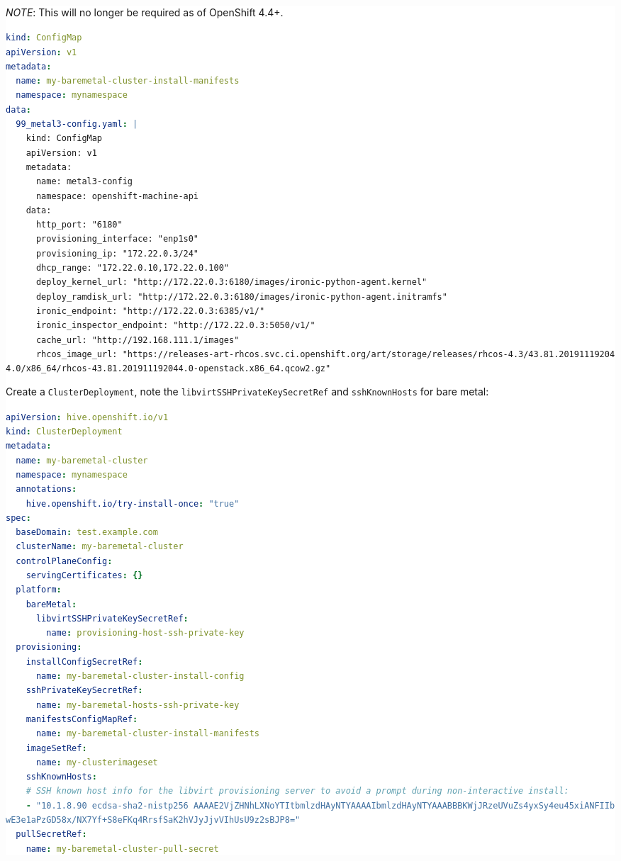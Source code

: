 *NOTE*: This will no longer be required as of OpenShift 4.4+.

```yaml
kind: ConfigMap
apiVersion: v1
metadata:
  name: my-baremetal-cluster-install-manifests
  namespace: mynamespace
data:
  99_metal3-config.yaml: |
    kind: ConfigMap
    apiVersion: v1
    metadata:
      name: metal3-config
      namespace: openshift-machine-api
    data:
      http_port: "6180"
      provisioning_interface: "enp1s0"
      provisioning_ip: "172.22.0.3/24"
      dhcp_range: "172.22.0.10,172.22.0.100"
      deploy_kernel_url: "http://172.22.0.3:6180/images/ironic-python-agent.kernel"
      deploy_ramdisk_url: "http://172.22.0.3:6180/images/ironic-python-agent.initramfs"
      ironic_endpoint: "http://172.22.0.3:6385/v1/"
      ironic_inspector_endpoint: "http://172.22.0.3:5050/v1/"
      cache_url: "http://192.168.111.1/images"
      rhcos_image_url: "https://releases-art-rhcos.svc.ci.openshift.org/art/storage/releases/rhcos-4.3/43.81.201911192044.0/x86_64/rhcos-43.81.201911192044.0-openstack.x86_64.qcow2.gz"
```

Create a `ClusterDeployment`, note the `libvirtSSHPrivateKeySecretRef` and `sshKnownHosts` for bare metal:

```yaml
apiVersion: hive.openshift.io/v1
kind: ClusterDeployment
metadata:
  name: my-baremetal-cluster
  namespace: mynamespace
  annotations:
    hive.openshift.io/try-install-once: "true"
spec:
  baseDomain: test.example.com
  clusterName: my-baremetal-cluster
  controlPlaneConfig:
    servingCertificates: {}
  platform:
    bareMetal:
      libvirtSSHPrivateKeySecretRef:
        name: provisioning-host-ssh-private-key
  provisioning:
    installConfigSecretRef:
      name: my-baremetal-cluster-install-config
    sshPrivateKeySecretRef:
      name: my-baremetal-hosts-ssh-private-key
    manifestsConfigMapRef:
      name: my-baremetal-cluster-install-manifests
    imageSetRef:
      name: my-clusterimageset
    sshKnownHosts:
    # SSH known host info for the libvirt provisioning server to avoid a prompt during non-interactive install:
    - "10.1.8.90 ecdsa-sha2-nistp256 AAAAE2VjZHNhLXNoYTItbmlzdHAyNTYAAAAIbmlzdHAyNTYAAABBBKWjJRzeUVuZs4yxSy4eu45xiANFIIbwE3e1aPzGD58x/NX7Yf+S8eFKq4RrsfSaK2hVJyJjvVIhUsU9z2sBJP8="
  pullSecretRef:
    name: my-baremetal-cluster-pull-secret
```
